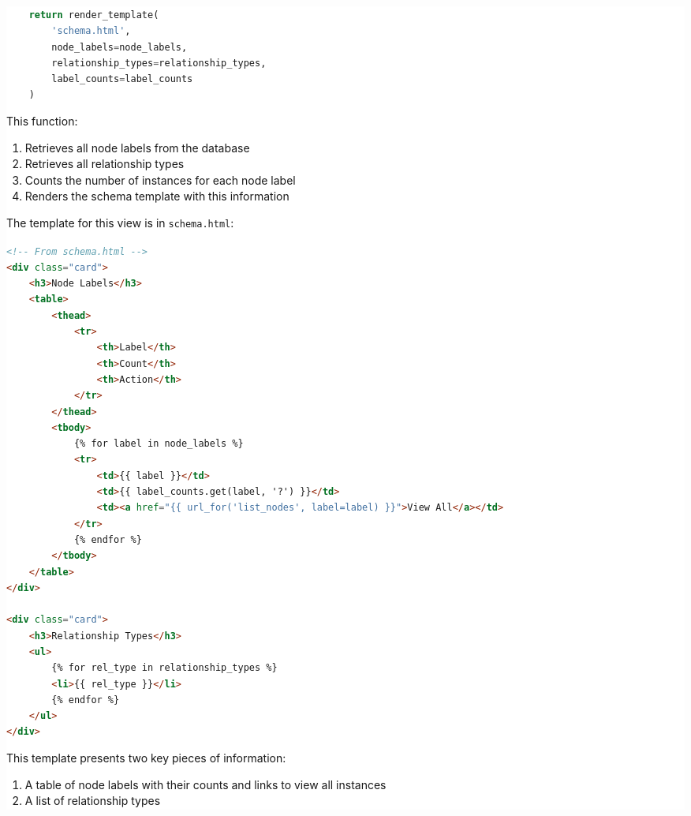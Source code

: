 ```python
    return render_template(
        'schema.html',
        node_labels=node_labels,
        relationship_types=relationship_types,
        label_counts=label_counts
    )
```

This function:
1. Retrieves all node labels from the database
2. Retrieves all relationship types
3. Counts the number of instances for each node label
4. Renders the schema template with this information

The template for this view is in `schema.html`:

```html
<!-- From schema.html -->
<div class="card">
    <h3>Node Labels</h3>
    <table>
        <thead>
            <tr>
                <th>Label</th>
                <th>Count</th>
                <th>Action</th>
            </tr>
        </thead>
        <tbody>
            {% for label in node_labels %}
            <tr>
                <td>{{ label }}</td>
                <td>{{ label_counts.get(label, '?') }}</td>
                <td><a href="{{ url_for('list_nodes', label=label) }}">View All</a></td>
            </tr>
            {% endfor %}
        </tbody>
    </table>
</div>

<div class="card">
    <h3>Relationship Types</h3>
    <ul>
        {% for rel_type in relationship_types %}
        <li>{{ rel_type }}</li>
        {% endfor %}
    </ul>
</div>
```

This template presents two key pieces of information:
1. A table of node labels with their counts and links to view all instances
2. A list of relationship types
